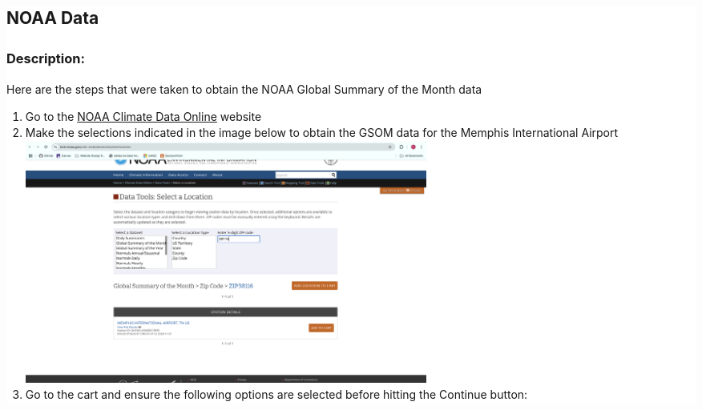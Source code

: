 ## NOAA Data

### **Description:**

Here are the steps that were taken to obtain the NOAA Global Summary of the Month data

1. Go to the [NOAA Climate Data Online](https://www.ncei.noaa.gov/cdo-web/datatools/selectlocation) website
2. Make the selections indicated in the image below to obtain the GSOM data for the Memphis International Airport
   <img src="images/ss_noaa_cdo_selection.png" alt="NOAA CDO Selection Screen" width="500"/>
3. Go to the cart and ensure the following options are selected before hitting the Continue button: